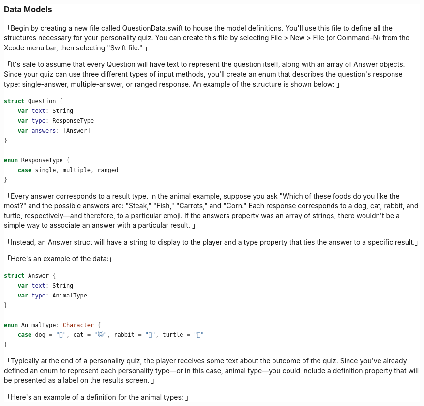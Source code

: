 ### Data Models

「Begin by creating a new file called QuestionData.swift to house the model definitions. You'll use this file to define all the structures necessary for your personality quiz. You can create this file by selecting File &gt; New &gt; File \(or Command-N\) from the Xcode menu bar, then selecting "Swift file." 」

「It's safe to assume that every Question will have text to represent the question itself, along with an array of Answer objects. Since your quiz can use three different types of input methods, you'll create an enum that describes the question's response type: single-answer, multiple-answer, or ranged response. An example of the structure is shown below: 」

```swift
struct Question {
    var text: String
    var type: ResponseType
    var answers: [Answer]
}

enum ResponseType {
    case single, multiple, ranged
}
```

「Every answer corresponds to a result type. In the animal example, suppose you ask "Which of these foods do you like the most?" and the possible answers are: "Steak," "Fish," "Carrots," and "Corn." Each response corresponds to a dog, cat, rabbit, and turtle, respectively—and therefore, to a particular emoji. If the answers property was an array of strings, there wouldn't be a simple way to associate an answer with a particular result. 」

「Instead, an Answer struct will have a string to display to the player and a type property that ties the answer to a specific result.」

「Here's an example of the data:」



```swift
struct Answer {
    var text: String
    var type: AnimalType
}
 
enum AnimalType: Character {
    case dog = "🐶", cat = "🐱", rabbit = "🐰", turtle = "🐢"
}
```

「Typically at the end of a personality quiz, the player receives some text about the outcome of the quiz. Since you've already defined an enum to represent each personality type—or in this case, animal type—you could include a definition property that will be presented as a label on the results screen. 」

「Here's an example of a definition for the animal types: 」


